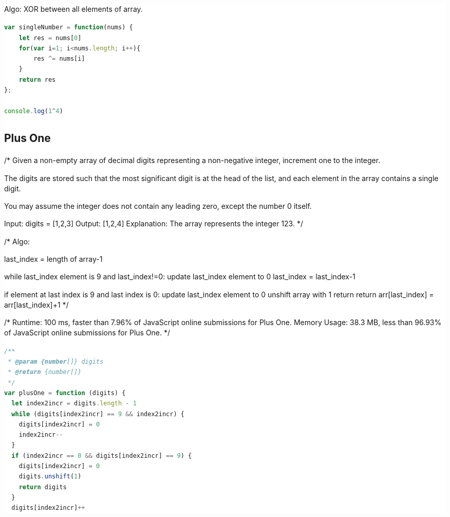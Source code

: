 Algo: XOR between all elements of array.

```js
var singleNumber = function(nums) {
    let res = nums[0]
    for(var i=1; i<nums.length; i++){
        res ^= nums[i]
    }
    return res
};

console.log(1^4)
```

## Plus One

/*
Given a non-empty array of decimal digits representing a non-negative integer, increment one to the integer.

The digits are stored such that the most significant digit is at the head of the list,
and each element in the array contains a single digit.

You may assume the integer does not contain any leading zero, except the number 0 itself.

Input: digits = [1,2,3]
Output: [1,2,4]
Explanation: The array represents the integer 123.
*/

/*
Algo:

last_index = length of array-1

while last_index element is 9 and last_index!=0:
    update last_index element to 0
    last_index = last_index-1

if element at last index is 9 and last index is 0:
        update last_index element to 0
        unshift array with 1
        return
return arr[last_index] = arr[last_index]+1
*/


/*
Runtime: 100 ms, faster than 7.96% of JavaScript online submissions for Plus One.
Memory Usage: 38.3 MB, less than 96.93% of JavaScript online submissions for Plus One.
*/

```js
/**
 * @param {number[]} digits
 * @return {number[]}
 */
var plusOne = function (digits) {
  let index2incr = digits.length - 1
  while (digits[index2incr] == 9 && index2incr) {
    digits[index2incr] = 0
    index2incr--
  }
  if (index2incr == 0 && digits[index2incr] == 9) {
    digits[index2incr] = 0
    digits.unshift(1)
    return digits
  }
  digits[index2incr]++
```